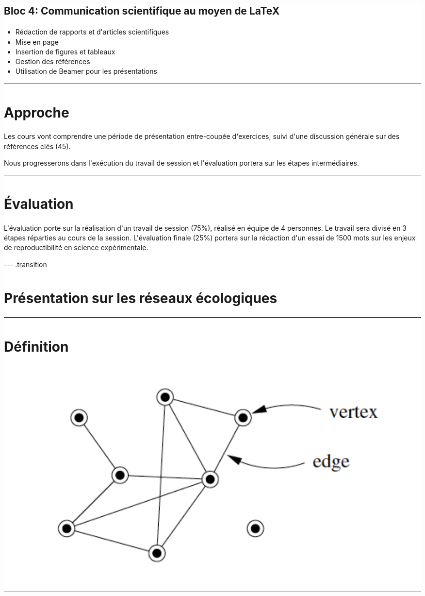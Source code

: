 ## Bloc 4: Communication scientifique au moyen de LaTeX

- Rédaction de rapports et d'articles scientifiques
- Mise en page
- Insertion de figures et tableaux
- Gestion des références
- Utilisation de Beamer pour les présentations

---

# Approche

Les cours vont comprendre une période de présentation entre-coupée d'exercices, suivi d'une discussion générale sur des références clés (45).

Nous progresserons dans l'exécution du travail de session et l'évaluation portera sur les étapes intermédiaires.

---

# Évaluation

L'évaluation porte sur la réalisation d'un travail de session (75%), réalisé en équipe de 4 personnes. Le travail sera divisé en 3 étapes réparties au cours de la session. L'évaluation finale (25%) portera sur la rédaction d'un essai de 1500 mots sur les enjeux de reproductibilité en science expérimentale.  

--- .transition

# Présentation sur les réseaux écologiques

---

# Définition

<div style='text-align:center;'>
<img src="assets/img/def.png" width="90%"></img>
</div>

---